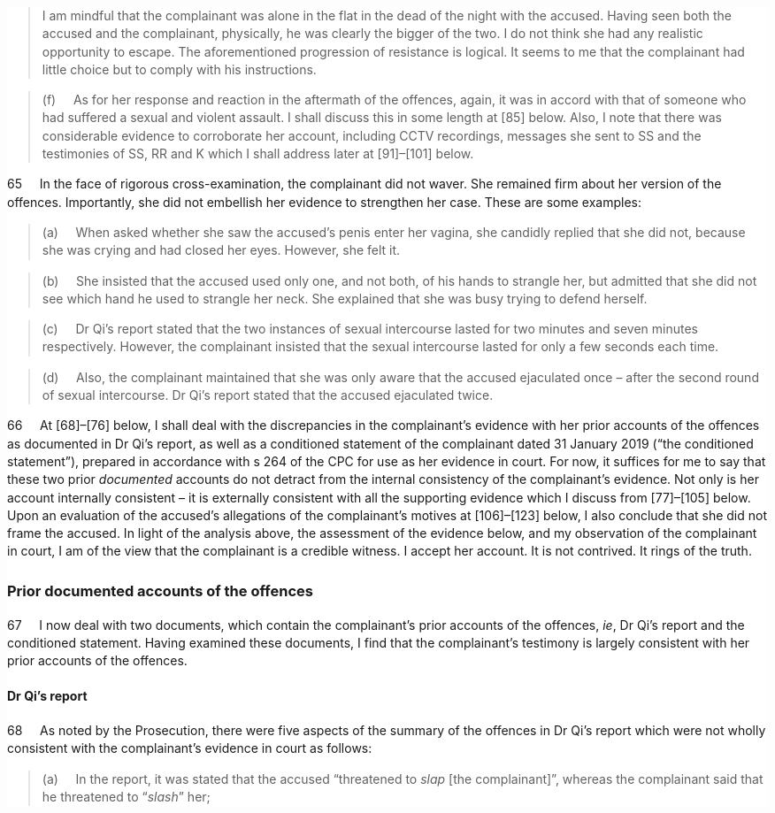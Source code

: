> I am mindful that the complainant was alone in the flat in the dead of the night with the accused. Having seen both the accused and the complainant, physically, he was clearly the bigger of the two. I do not think she had any realistic opportunity to escape. The aforementioned progression of resistance is logical. It seems to me that the complainant had little choice but to comply with his instructions.

> (f)     As for her response and reaction in the aftermath of the offences, again, it was in accord with that of someone who had suffered a sexual and violent assault. I shall discuss this in some length at \[85\] below. Also, I note that there was considerable evidence to corroborate her account, including CCTV recordings, messages she sent to SS and the testimonies of SS, RR and K which I shall address later at \[91\]–\[101\] below.

65     In the face of rigorous cross-examination, the complainant did not waver. She remained firm about her version of the offences. Importantly, she did not embellish her evidence to strengthen her case. These are some examples:

> (a)     When asked whether she saw the accused’s penis enter her vagina, she candidly replied that she did not, because she was crying and had closed her eyes. However, she felt it.

> (b)     She insisted that the accused used only one, and not both, of his hands to strangle her, but admitted that she did not see which hand he used to strangle her neck. She explained that she was busy trying to defend herself.

> (c)     Dr Qi’s report stated that the two instances of sexual intercourse lasted for two minutes and seven minutes respectively. However, the complainant insisted that the sexual intercourse lasted for only a few seconds each time.

> (d)     Also, the complainant maintained that she was only aware that the accused ejaculated once – after the second round of sexual intercourse. Dr Qi’s report stated that the accused ejaculated twice.

66     At \[68\]–\[76\] below, I shall deal with the discrepancies in the complainant’s evidence with her prior accounts of the offences as documented in Dr Qi’s report, as well as a conditioned statement of the complainant dated 31 January 2019 (“the conditioned statement”), prepared in accordance with s 264 of the CPC for use as her evidence in court. For now, it suffices for me to say that these two prior _documented_ accounts do not detract from the internal consistency of the complainant’s evidence. Not only is her account internally consistent – it is externally consistent with all the supporting evidence which I discuss from \[77\]–\[105\] below. Upon an evaluation of the accused’s allegations of the complainant’s motives at \[106\]–\[123\] below, I also conclude that she did not frame the accused. In light of the analysis above, the assessment of the evidence below, and my observation of the complainant in court, I am of the view that the complainant is a credible witness. I accept her account. It is not contrived. It rings of the truth.

### Prior documented accounts of the offences

67     I now deal with two documents, which contain the complainant’s prior accounts of the offences, _ie_, Dr Qi’s report and the conditioned statement. Having examined these documents, I find that the complainant’s testimony is largely consistent with her prior accounts of the offences.

#### Dr Qi’s report

68     As noted by the Prosecution, there were five aspects of the summary of the offences in Dr Qi’s report which were not wholly consistent with the complainant’s evidence in court as follows:

> (a)     In the report, it was stated that the accused “threatened to _slap_ \[the complainant\]”, whereas the complainant said that he threatened to “_slash_” her;
